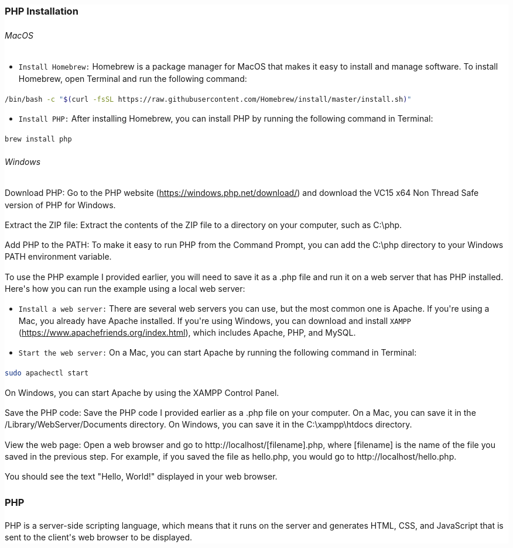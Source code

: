### PHP Installation

###### MacOS

- `Install Homebrew:` Homebrew is a package manager for MacOS that makes it easy to install and manage software. To install Homebrew, open Terminal and run the following command:

```bash
/bin/bash -c "$(curl -fsSL https://raw.githubusercontent.com/Homebrew/install/master/install.sh)"
```

- `Install PHP:` After installing Homebrew, you can install PHP by running the following command in Terminal:

```bash
brew install php
```

###### Windows

Download PHP: Go to the PHP website (https://windows.php.net/download/) and download the VC15 x64 Non Thread Safe version of PHP for Windows.

Extract the ZIP file: Extract the contents of the ZIP file to a directory on your computer, such as C:\php.

Add PHP to the PATH: To make it easy to run PHP from the Command Prompt, you can add the C:\php directory to your Windows PATH environment variable.

To use the PHP example I provided earlier, you will need to save it as a .php file and run it on a web server that has PHP installed. Here's how you can run the example using a local web server:

- `Install a web server:` There are several web servers you can use, but the most common one is Apache. If you're using a Mac, you already have Apache installed. If you're using Windows, you can download and install `XAMPP` (https://www.apachefriends.org/index.html), which includes Apache, PHP, and MySQL.

- `Start the web server:` On a Mac, you can start Apache by running the following command in Terminal:

```bash
sudo apachectl start
```

On Windows, you can start Apache by using the XAMPP Control Panel.

Save the PHP code: Save the PHP code I provided earlier as a .php file on your computer. On a Mac, you can save it in the /Library/WebServer/Documents directory. On Windows, you can save it in the C:\xampp\htdocs directory.

View the web page: Open a web browser and go to http://localhost/[filename].php, where [filename] is the name of the file you saved in the previous step. For example, if you saved the file as hello.php, you would go to http://localhost/hello.php.

You should see the text "Hello, World!" displayed in your web browser.

### PHP

PHP is a server-side scripting language, which means that it runs on the server and generates HTML, CSS, and JavaScript that is sent to the client's web browser to be displayed.
